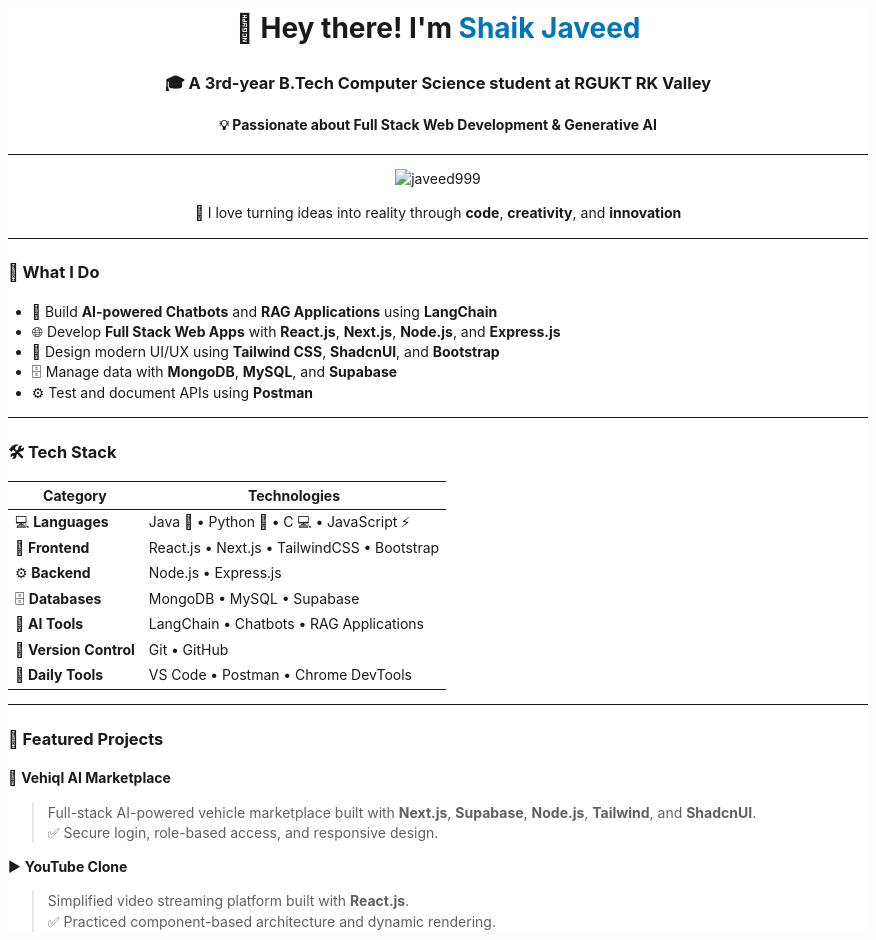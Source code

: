 <h1 align="center">👋 Hey there! I'm <span style="color:#0077b5;">Shaik Javeed</span></h1>
<h3 align="center">🎓 A 3rd-year B.Tech Computer Science student at RGUKT RK Valley</h3>
<h4 align="center">💡 Passionate about Full Stack Web Development & Generative AI</h4>

---

<p align="center">
  <img src="https://komarev.com/ghpvc/?username=javeed999&label=Profile%20views&color=0e75b6&style=flat" alt="javeed999" />
</p>

<p align="center">
🚀 I love turning ideas into reality through <b>code</b>, <b>creativity</b>, and <b>innovation</b>  
</p>

---

### 🧠 What I Do
- 💬 Build **AI-powered Chatbots** and **RAG Applications** using **LangChain**
- 🌐 Develop **Full Stack Web Apps** with **React.js**, **Next.js**, **Node.js**, and **Express.js**
- 🧩 Design modern UI/UX using **Tailwind CSS**, **ShadcnUI**, and **Bootstrap**
- 🗄️ Manage data with **MongoDB**, **MySQL**, and **Supabase**
- ⚙️ Test and document APIs using **Postman**

---

### 🛠️ Tech Stack

| **Category** | **Technologies** |
|---------------|------------------|
| 💻 **Languages** | Java 💛 • Python 🐍 • C 💻 • JavaScript ⚡ |
| 🎨 **Frontend** | React.js • Next.js • TailwindCSS • Bootstrap |
| ⚙️ **Backend** | Node.js • Express.js |
| 🗄️ **Databases** | MongoDB • MySQL • Supabase |
| 🤖 **AI Tools** | LangChain • Chatbots • RAG Applications |
| 🧰 **Version Control** | Git • GitHub |
| 🧠 **Daily Tools** | VS Code • Postman • Chrome DevTools |

---

### 💼 Featured Projects

🚗 **Vehiql AI Marketplace**  
> Full-stack AI-powered vehicle marketplace built with **Next.js**, **Supabase**, **Node.js**, **Tailwind**, and **ShadcnUI**.  
> ✅ Secure login, role-based access, and responsive design.

▶️ **YouTube Clone**  
> Simplified video streaming platform built with **React.js**.  
> ✅ Practiced component-based architecture and dynamic rendering.
